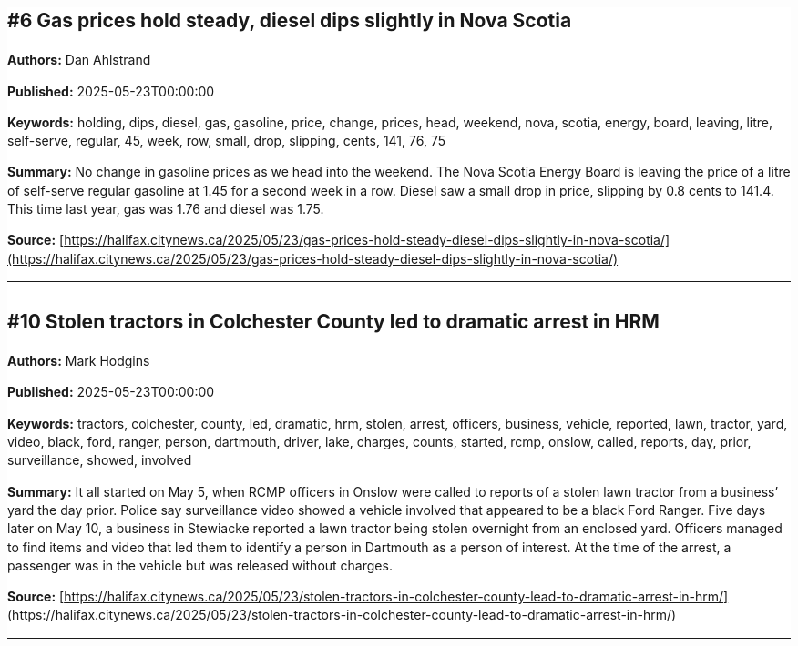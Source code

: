 
## #6 Gas prices hold steady, diesel dips slightly in Nova Scotia

**Authors:** Dan Ahlstrand

**Published:** 2025-05-23T00:00:00

**Keywords:** holding, dips, diesel, gas, gasoline, price, change, prices, head, weekend, nova, scotia, energy, board, leaving, litre, self-serve, regular, 45, week, row, small, drop, slipping, cents, 141, 76, 75

**Summary:** No change in gasoline prices as we head into the weekend.
The Nova Scotia Energy Board is leaving the price of a litre of self-serve regular gasoline at 1.45 for a second week in a row.
Diesel saw a small drop in price, slipping by 0.8 cents to 141.4.
This time last year, gas was 1.76 and diesel was 1.75.

**Source:** [https://halifax.citynews.ca/2025/05/23/gas-prices-hold-steady-diesel-dips-slightly-in-nova-scotia/](https://halifax.citynews.ca/2025/05/23/gas-prices-hold-steady-diesel-dips-slightly-in-nova-scotia/)

---

## #10 Stolen tractors in Colchester County led to dramatic arrest in HRM

**Authors:** Mark Hodgins

**Published:** 2025-05-23T00:00:00

**Keywords:** tractors, colchester, county, led, dramatic, hrm, stolen, arrest, officers, business, vehicle, reported, lawn, tractor, yard, video, black, ford, ranger, person, dartmouth, driver, lake, charges, counts, started, rcmp, onslow, called, reports, day, prior, surveillance, showed, involved

**Summary:** It all started on May 5, when RCMP officers in Onslow were called to reports of a stolen lawn tractor from a business’ yard the day prior.
Police say surveillance video showed a vehicle involved that appeared to be a black Ford Ranger.
Five days later on May 10, a business in Stewiacke reported a lawn tractor being stolen overnight from an enclosed yard.
Officers managed to find items and video that led them to identify a person in Dartmouth as a person of interest.
At the time of the arrest, a passenger was in the vehicle but was released without charges.

**Source:** [https://halifax.citynews.ca/2025/05/23/stolen-tractors-in-colchester-county-lead-to-dramatic-arrest-in-hrm/](https://halifax.citynews.ca/2025/05/23/stolen-tractors-in-colchester-county-lead-to-dramatic-arrest-in-hrm/)

---

